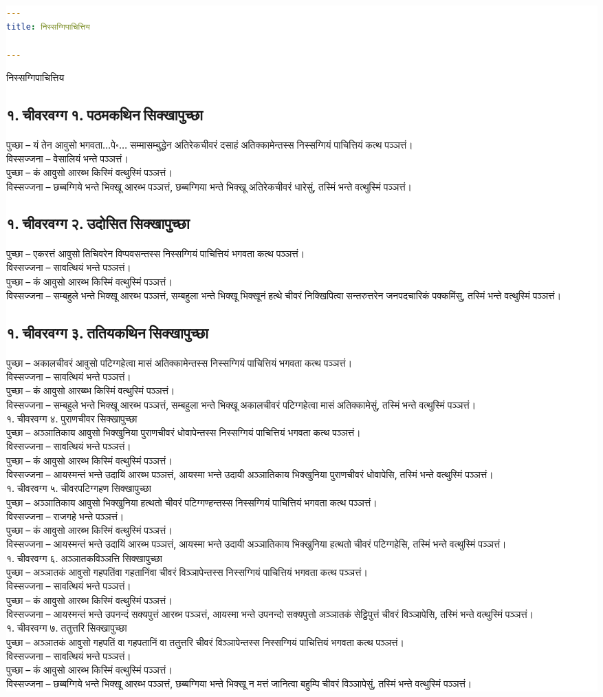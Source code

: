 ```yaml
---
title: निस्सग्गिपाचित्तिय

---
```

निस्सग्गिपाचित्तिय  


## १. चीवरवग्ग १. पठमकथिन सिक्खापुच्छा

पुच्छा – यं तेन आवुसो भगवता…पे॰… सम्मासम्बुद्धेन अतिरेकचीवरं दसाहं अतिक्कामेन्तस्स निस्सग्गियं पाचित्तियं कत्थ पञ्ञत्तं।  
विस्सज्जना – वेसालियं भन्ते पञ्ञत्तं।  
पुच्छा – कं आवुसो आरब्भ किस्मिं वत्थुस्मिं पञ्ञत्तं।  
विस्सज्जना – छब्बग्गिये भन्ते भिक्खू आरब्भ पञ्ञत्तं, छब्बग्गिया भन्ते भिक्खू अतिरेकचीवरं धारेसुं, तस्मिं भन्ते वत्थुस्मिं पञ्ञत्तं।  


## १. चीवरवग्ग २. उदोसित सिक्खापुच्छा

पुच्छा – एकरत्तं आवुसो तिचिवरेन विप्पवसन्तस्स निस्सग्गियं पाचित्तियं भगवता कत्थ पञ्ञत्तं।  
विस्सज्जना – सावत्थियं भन्ते पञ्ञत्तं।  
पुच्छा – कं आवुसो आरब्भ किस्मिं वत्थुस्मिं पञ्ञत्तं।  
विस्सज्जना – सम्बहुले भन्ते भिक्खू आरब्भ पञ्ञत्तं, सम्बहुला भन्ते भिक्खू भिक्खूनं हत्थे चीवरं निक्खिपित्वा सन्तरुत्तरेन जनपदचारिकं पक्कमिंसु, तस्मिं भन्ते वत्थुस्मिं पञ्ञत्तं।  


## १. चीवरवग्ग ३. ततियकथिन सिक्खापुच्छा

पुच्छा – अकालचीवरं आवुसो पटिग्गहेत्वा मासं अतिक्कामेन्तस्स निस्सग्गियं पाचित्तियं भगवता कत्थ पञ्ञत्तं।  
विस्सज्जना – सावत्थियं भन्ते पञ्ञत्तं।  
पुच्छा – कं आवुसो आरब्ब्भ किस्मिं वत्थुस्मिं पञ्ञत्तं।  
विस्सज्जना – सम्बहुले भन्ते भिक्खू आरब्भ पञ्ञत्तं, सम्बहुला भन्ते भिक्खू अकालचीवरं पटिग्गहेत्वा मासं अतिक्कामेसुं, तस्मिं भन्ते वत्थुस्मिं पञ्ञत्तं।  
१. चीवरवग्ग ४. पुराणचीवर सिक्खापुच्छा  
पुच्छा – अञ्ञातिकाय आवुसो भिक्खुनिया पुराणचीवरं धोवापेन्तस्स निस्सग्गियं पाचित्तियं भगवता कत्थ पञ्ञत्तं।  
विस्सज्जना – सावत्थियं भन्ते पञ्ञत्तं।  
पुच्छा – कं आवुसो आरब्भ किस्मिं वत्थुस्मिं पञ्ञत्तं।  
विस्सज्जना – आयस्मन्तं भन्ते उदायिं आरब्भ पञ्ञत्तं, आयस्मा भन्ते उदायी अञ्ञातिकाय भिक्खुनिया पुराणचीवरं धोवापेसि, तस्मिं भन्ते वत्थुस्मिं पञ्ञत्तं।  
१. चीवरवग्ग ५. चीवरपटिग्गहण सिक्खापुच्छा  
पुच्छा – अञ्ञातिकाय आवुसो भिक्खुनिया हत्थतो चीवरं पटिग्गण्हन्तस्स निस्सग्गियं पाचित्तियं भगवता कत्थ पञ्ञत्तं।  
विस्सज्जना – राजगहे भन्ते पञ्ञत्तं।  
पुच्छा – कं आवुसो आरब्भ किस्मिं वत्थुस्मिं पञ्ञत्तं।  
विस्सज्जना – आयस्मन्तं भन्ते उदायिं आरब्भ पञ्ञत्तं, आयस्मा भन्ते उदायी अञ्ञातिकाय भिक्खुनिया हत्थतो चीवरं पटिग्गहेसि, तस्मिं भन्ते वत्थुस्मिं पञ्ञत्तं।  
१. चीवरवग्ग ६. अञ्ञातकविञ्ञत्ति सिक्खापुच्छा  
पुच्छा – अञ्ञातकं आवुसो गहपतिंवा गहतानिंवा चीवरं विञ्ञापेन्तस्स निस्सग्गियं पाचित्तियं भगवता कत्थ पञ्ञत्तं।  
विस्सज्जना – सावत्थियं भन्ते पञ्ञत्तं।  
पुच्छा – कं आवुसो आरब्भ किस्मिं वत्थुस्मिं पञ्ञत्तं।  
विस्सज्जना – आयस्मन्तं भन्ते उपनन्दं सक्यपुत्तं आरब्भ पञ्ञत्तं, आयस्मा भन्ते उपनन्दो सक्यपुत्तो अञ्ञातकं सेट्ठिपुत्तं चीवरं विञ्ञापेसि, तस्मिं भन्ते वत्थुस्मिं पञ्ञत्तं।  
१. चीवरवग्ग ७. ततुत्तरि सिक्खापुच्छा  
पुच्छा – अञ्ञातकं आवुसो गहपतिं वा गहपतानिं वा ततुत्तरि चीवरं विञ्ञापेन्तस्स निस्सग्गियं पाचित्तियं भगवता कत्थ पञ्ञत्तं।  
विस्सज्जना – सावत्थियं भन्ते पञ्ञत्तं।  
पुच्छा – कं आवुसो आरब्भ किस्मिं वत्थुस्मिं पञ्ञत्तं।  
विस्सज्जना – छब्बग्गिये भन्ते भिक्खू आरब्भ पञ्ञत्तं, छब्बग्गिया भन्ते भिक्खू न मत्तं जानित्वा बहुम्पि चीवरं विञ्ञापेसुं, तस्मिं भन्ते वत्थुस्मिं पञ्‍ञत्तं।  